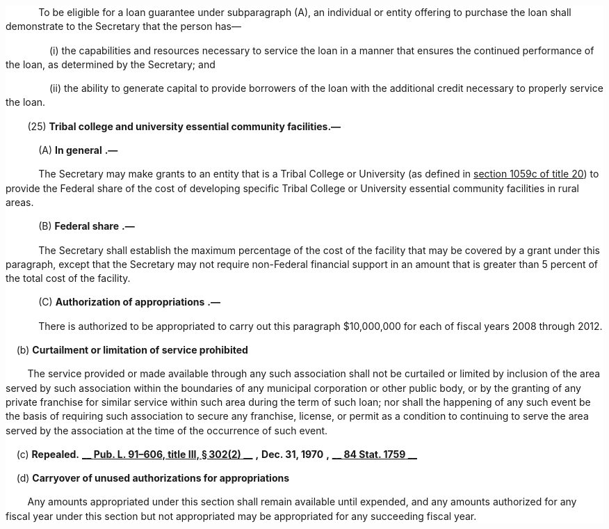             To be eligible for a loan guarantee under subparagraph (A), an individual or entity offering to purchase the loan shall demonstrate to the Secretary that the person has—

                (i) the capabilities and resources necessary to service the loan in a manner that ensures the continued performance of the loan, as determined by the Secretary; and

                (ii) the ability to generate capital to provide borrowers of the loan with the additional credit necessary to properly service the loan.

        (25) __Tribal college and university essential community facilities.—__ 

            (A)  __In general__  __.—__ 

            The Secretary may make grants to an entity that is a Tribal College or University (as defined in [section 1059c of title 20][/us/usc/t20/s1059c]) to provide the Federal share of the cost of developing specific Tribal College or University essential community facilities in rural areas.

            (B)  __Federal share__  __.—__ 

            The Secretary shall establish the maximum percentage of the cost of the facility that may be covered by a grant under this paragraph, except that the Secretary may not require non-Federal financial support in an amount that is greater than 5 percent of the total cost of the facility.

            (C)  __Authorization of appropriations__  __.—__ 

            There is authorized to be appropriated to carry out this paragraph $10,000,000 for each of fiscal years 2008 through 2012.

    (b) __Curtailment or limitation of service prohibited__ 

        The service provided or made available through any such association shall not be curtailed or limited by inclusion of the area served by such association within the boundaries of any municipal corporation or other public body, or by the granting of any private franchise for similar service within such area during the term of such loan; nor shall the happening of any such event be the basis of requiring such association to secure any franchise, license, or permit as a condition to continuing to serve the area served by the association at the time of the occurrence of such event.

    (c) __Repealed.__  __[__  __Pub. L. 91–606, title III, § 302(2)__  __][/us/pl/91/606/s302/2]__  __,__  __Dec. 31, 1970__  __,__  __[__  __84 Stat. 1759__  __][/us/stat/84/1759]__ 

    (d) __Carryover of unused authorizations for appropriations__ 

        Any amounts appropriated under this section shall remain available until expended, and any amounts authorized for any fiscal year under this section but not appropriated may be appropriated for any succeeding fiscal year.


[/us/pl/105/277]: https://publicdocs.github.io/go/links?ns=uslm&ref=%2Fus%2Fpl%2F105%2F277
[/us/stat/112/2681]: https://publicdocs.github.io/go/links?ns=uslm&ref=%2Fus%2Fstat%2F112%2F2681
[/us/usc/t7/s901]: https://publicdocs.github.io/go/links?ns=uslm&ref=%2Fus%2Fusc%2Ft7%2Fs901
[/us/pl/107/171/s6020/b/1]: https://publicdocs.github.io/go/links?ns=uslm&ref=%2Fus%2Fpl%2F107%2F171%2Fs6020%2Fb%2F1
[/us/stat/116/363]: https://publicdocs.github.io/go/links?ns=uslm&ref=%2Fus%2Fstat%2F116%2F363
[/us/usc/t42/s300f]: https://publicdocs.github.io/go/links?ns=uslm&ref=%2Fus%2Fusc%2Ft42%2Fs300f
[/us/stat/12/503-505]: https://publicdocs.github.io/go/links?ns=uslm&ref=%2Fus%2Fstat%2F12%2F503-505
[/us/usc/t7/s301–305]: https://publicdocs.github.io/go/links?ns=uslm&ref=%2Fus%2Fusc%2Ft7%2Fs301%E2%80%93305
[/us/stat/26/417-419]: https://publicdocs.github.io/go/links?ns=uslm&ref=%2Fus%2Fstat%2F26%2F417-419
[/us/usc/t7/s321–326]: https://publicdocs.github.io/go/links?ns=uslm&ref=%2Fus%2Fusc%2Ft7%2Fs321%E2%80%93326
[/us/stat/12/503-505]: https://publicdocs.github.io/go/links?ns=uslm&ref=%2Fus%2Fstat%2F12%2F503-505
[/us/usc/t7/s301–305]: https://publicdocs.github.io/go/links?ns=uslm&ref=%2Fus%2Fusc%2Ft7%2Fs301%E2%80%93305
[/us/stat/26/417-419]: https://publicdocs.github.io/go/links?ns=uslm&ref=%2Fus%2Fstat%2F26%2F417-419
[/us/usc/t7/s321–326]: https://publicdocs.github.io/go/links?ns=uslm&ref=%2Fus%2Fusc%2Ft7%2Fs321%E2%80%93326
[/us/usc/t7/s1927/a/3/A]: https://publicdocs.github.io/go/links?ns=uslm&ref=%2Fus%2Fusc%2Ft7%2Fs1927%2Fa%2F3%2FA
[/us/usc/t25/s450b/e]: https://publicdocs.github.io/go/links?ns=uslm&ref=%2Fus%2Fusc%2Ft25%2Fs450b%2Fe
[/us/usc/t25/s450b]: https://publicdocs.github.io/go/links?ns=uslm&ref=%2Fus%2Fusc%2Ft25%2Fs450b
[/us/usc/t25/s450b]: https://publicdocs.github.io/go/links?ns=uslm&ref=%2Fus%2Fusc%2Ft25%2Fs450b
[/us/stat/115/719]: https://publicdocs.github.io/go/links?ns=uslm&ref=%2Fus%2Fstat%2F115%2F719
[/us/usc/t26/s142/a]: https://publicdocs.github.io/go/links?ns=uslm&ref=%2Fus%2Fusc%2Ft26%2Fs142%2Fa
[/us/usc/t20/s1059c]: https://publicdocs.github.io/go/links?ns=uslm&ref=%2Fus%2Fusc%2Ft20%2Fs1059c
[/us/pl/91/606/s302/2]: https://publicdocs.github.io/go/links?ns=uslm&ref=%2Fus%2Fpl%2F91%2F606%2Fs302%2F2
[/us/stat/84/1759]: https://publicdocs.github.io/go/links?ns=uslm&ref=%2Fus%2Fstat%2F84%2F1759
[/us/pl/87/128/s306]: https://publicdocs.github.io/go/links?ns=uslm&ref=%2Fus%2Fpl%2F87%2F128%2Fs306
[/us/stat/75/308]: https://publicdocs.github.io/go/links?ns=uslm&ref=%2Fus%2Fstat%2F75%2F308
[/us/pl/87/703/s401/2]: https://publicdocs.github.io/go/links?ns=uslm&ref=%2Fus%2Fpl%2F87%2F703%2Fs401%2F2
[/us/stat/76/632]: https://publicdocs.github.io/go/links?ns=uslm&ref=%2Fus%2Fstat%2F76%2F632
[/us/pl/89/240/s1]: https://publicdocs.github.io/go/links?ns=uslm&ref=%2Fus%2Fpl%2F89%2F240%2Fs1
[/us/stat/79/931]: https://publicdocs.github.io/go/links?ns=uslm&ref=%2Fus%2Fstat%2F79%2F931
[/us/pl/89/769/s6/b]: https://publicdocs.github.io/go/links?ns=uslm&ref=%2Fus%2Fpl%2F89%2F769%2Fs6%2Fb
[/us/stat/80/1318]: https://publicdocs.github.io/go/links?ns=uslm&ref=%2Fus%2Fstat%2F80%2F1318
[/us/pl/90/488]: https://publicdocs.github.io/go/links?ns=uslm&ref=%2Fus%2Fpl%2F90%2F488
[/us/stat/82/770]: https://publicdocs.github.io/go/links?ns=uslm&ref=%2Fus%2Fstat%2F82%2F770
[/us/pl/91/524/s806/a]: https://publicdocs.github.io/go/links?ns=uslm&ref=%2Fus%2Fpl%2F91%2F524%2Fs806%2Fa
[/us/stat/84/1383]: https://publicdocs.github.io/go/links?ns=uslm&ref=%2Fus%2Fstat%2F84%2F1383
[/us/pl/91/606/s302/2]: https://publicdocs.github.io/go/links?ns=uslm&ref=%2Fus%2Fpl%2F91%2F606%2Fs302%2F2
[/us/stat/84/1759]: https://publicdocs.github.io/go/links?ns=uslm&ref=%2Fus%2Fstat%2F84%2F1759
[/us/pl/91/617/s1/a]: https://publicdocs.github.io/go/links?ns=uslm&ref=%2Fus%2Fpl%2F91%2F617%2Fs1%2Fa
[/us/stat/84/1855]: https://publicdocs.github.io/go/links?ns=uslm&ref=%2Fus%2Fstat%2F84%2F1855
[/us/pl/92/419]: https://publicdocs.github.io/go/links?ns=uslm&ref=%2Fus%2Fpl%2F92%2F419
[/us/stat/86/658]: https://publicdocs.github.io/go/links?ns=uslm&ref=%2Fus%2Fstat%2F86%2F658
[/us/pl/91/524/s816/c]: https://publicdocs.github.io/go/links?ns=uslm&ref=%2Fus%2Fpl%2F91%2F524%2Fs816%2Fc
[/us/pl/93/86/s1/27/B]: https://publicdocs.github.io/go/links?ns=uslm&ref=%2Fus%2Fpl%2F93%2F86%2Fs1%2F27%2FB
[/us/stat/87/240]: https://publicdocs.github.io/go/links?ns=uslm&ref=%2Fus%2Fstat%2F87%2F240
[/us/pl/95/334]: https://publicdocs.github.io/go/links?ns=uslm&ref=%2Fus%2Fpl%2F95%2F334
[/us/stat/92/421]: https://publicdocs.github.io/go/links?ns=uslm&ref=%2Fus%2Fstat%2F92%2F421
[/us/pl/96/355/s7]: https://publicdocs.github.io/go/links?ns=uslm&ref=%2Fus%2Fpl%2F96%2F355%2Fs7
[/us/stat/94/1174]: https://publicdocs.github.io/go/links?ns=uslm&ref=%2Fus%2Fstat%2F94%2F1174
[/us/pl/96/438/s2/1]: https://publicdocs.github.io/go/links?ns=uslm&ref=%2Fus%2Fpl%2F96%2F438%2Fs2%2F1
[/us/stat/94/1871]: https://publicdocs.github.io/go/links?ns=uslm&ref=%2Fus%2Fstat%2F94%2F1871
[/us/pl/97/35/s121]: https://publicdocs.github.io/go/links?ns=uslm&ref=%2Fus%2Fpl%2F97%2F35%2Fs121
[/us/stat/95/368]: https://publicdocs.github.io/go/links?ns=uslm&ref=%2Fus%2Fstat%2F95%2F368
[/us/pl/99/198/s1304/a]: https://publicdocs.github.io/go/links?ns=uslm&ref=%2Fus%2Fpl%2F99%2F198%2Fs1304%2Fa
[/us/stat/99/1519]: https://publicdocs.github.io/go/links?ns=uslm&ref=%2Fus%2Fstat%2F99%2F1519
[/us/pl/99/514/s2]: https://publicdocs.github.io/go/links?ns=uslm&ref=%2Fus%2Fpl%2F99%2F514%2Fs2
[/us/stat/100/2095]: https://publicdocs.github.io/go/links?ns=uslm&ref=%2Fus%2Fstat%2F100%2F2095
[/us/pl/101/624]: https://publicdocs.github.io/go/links?ns=uslm&ref=%2Fus%2Fpl%2F101%2F624
[/us/stat/104/4008]: https://publicdocs.github.io/go/links?ns=uslm&ref=%2Fus%2Fstat%2F104%2F4008
[/us/pl/102/237/s701/a]: https://publicdocs.github.io/go/links?ns=uslm&ref=%2Fus%2Fpl%2F102%2F237%2Fs701%2Fa
[/us/stat/105/1879]: https://publicdocs.github.io/go/links?ns=uslm&ref=%2Fus%2Fstat%2F105%2F1879
[/us/pl/103/129/s3]: https://publicdocs.github.io/go/links?ns=uslm&ref=%2Fus%2Fpl%2F103%2F129%2Fs3
[/us/stat/107/1366]: https://publicdocs.github.io/go/links?ns=uslm&ref=%2Fus%2Fstat%2F107%2F1366
[/us/pl/103/354/s235/b/5]: https://publicdocs.github.io/go/links?ns=uslm&ref=%2Fus%2Fpl%2F103%2F354%2Fs235%2Fb%2F5
[/us/stat/108/3222]: https://publicdocs.github.io/go/links?ns=uslm&ref=%2Fus%2Fstat%2F108%2F3222
[/us/pl/104/127]: https://publicdocs.github.io/go/links?ns=uslm&ref=%2Fus%2Fpl%2F104%2F127
[/us/stat/110/1122]: https://publicdocs.github.io/go/links?ns=uslm&ref=%2Fus%2Fstat%2F110%2F1122
[/us/pl/106/387/s1/a]: https://publicdocs.github.io/go/links?ns=uslm&ref=%2Fus%2Fpl%2F106%2F387%2Fs1%2Fa
[/us/stat/114/1549]: https://publicdocs.github.io/go/links?ns=uslm&ref=%2Fus%2Fstat%2F114%2F1549
[/us/pl/106/472]: https://publicdocs.github.io/go/links?ns=uslm&ref=%2Fus%2Fpl%2F106%2F472
[/us/stat/114/2070]: https://publicdocs.github.io/go/links?ns=uslm&ref=%2Fus%2Fstat%2F114%2F2070
[/us/pl/107/76/s762]: https://publicdocs.github.io/go/links?ns=uslm&ref=%2Fus%2Fpl%2F107%2F76%2Fs762
[/us/stat/115/743]: https://publicdocs.github.io/go/links?ns=uslm&ref=%2Fus%2Fstat%2F115%2F743
[/us/pl/107/171]: https://publicdocs.github.io/go/links?ns=uslm&ref=%2Fus%2Fpl%2F107%2F171
[/us/stat/116/352-355]: https://publicdocs.github.io/go/links?ns=uslm&ref=%2Fus%2Fstat%2F116%2F352-355
[/us/pl/110/234]: https://publicdocs.github.io/go/links?ns=uslm&ref=%2Fus%2Fpl%2F110%2F234
[/us/stat/122/1161]: https://publicdocs.github.io/go/links?ns=uslm&ref=%2Fus%2Fstat%2F122%2F1161
[/us/pl/110/246/s4/a]: https://publicdocs.github.io/go/links?ns=uslm&ref=%2Fus%2Fpl%2F110%2F246%2Fs4%2Fa
[/us/stat/122/1664]: https://publicdocs.github.io/go/links?ns=uslm&ref=%2Fus%2Fstat%2F122%2F1664
[/us/pl/105/277/s101/a]: https://publicdocs.github.io/go/links?ns=uslm&ref=%2Fus%2Fpl%2F105%2F277%2Fs101%2Fa
[/us/stat/112/2681]: https://publicdocs.github.io/go/links?ns=uslm&ref=%2Fus%2Fstat%2F112%2F2681
[/us/act/1936-05-20/ch432]: https://publicdocs.github.io/go/links?ns=uslm&ref=%2Fus%2Fact%2F1936-05-20%2Fch432
[/us/stat/49/1363]: https://publicdocs.github.io/go/links?ns=uslm&ref=%2Fus%2Fstat%2F49%2F1363
[/us/usc/t7/s901]: https://publicdocs.github.io/go/links?ns=uslm&ref=%2Fus%2Fusc%2Ft7%2Fs901
[/us/usc/t7/s1921]: https://publicdocs.github.io/go/links?ns=uslm&ref=%2Fus%2Fusc%2Ft7%2Fs1921
[/us/act/1944-07-01/ch373]: https://publicdocs.github.io/go/links?ns=uslm&ref=%2Fus%2Fact%2F1944-07-01%2Fch373
[/us/stat/58/682]: https://publicdocs.github.io/go/links?ns=uslm&ref=%2Fus%2Fstat%2F58%2F682
[/us/usc/t42/s201]: https://publicdocs.github.io/go/links?ns=uslm&ref=%2Fus%2Fusc%2Ft42%2Fs201
[/us/stat/12/503-505]: https://publicdocs.github.io/go/links?ns=uslm&ref=%2Fus%2Fstat%2F12%2F503-505
[/us/usc/t7/s301–305]: https://publicdocs.github.io/go/links?ns=uslm&ref=%2Fus%2Fusc%2Ft7%2Fs301%E2%80%93305
[/us/act/1862-07-02/ch130]: https://publicdocs.github.io/go/links?ns=uslm&ref=%2Fus%2Fact%2F1862-07-02%2Fch130
[/us/stat/12/503]: https://publicdocs.github.io/go/links?ns=uslm&ref=%2Fus%2Fstat%2F12%2F503
[/us/usc/t7/s301]: https://publicdocs.github.io/go/links?ns=uslm&ref=%2Fus%2Fusc%2Ft7%2Fs301
[/us/stat/26/417-419]: https://publicdocs.github.io/go/links?ns=uslm&ref=%2Fus%2Fstat%2F26%2F417-419
[/us/usc/t7/s321–326]: https://publicdocs.github.io/go/links?ns=uslm&ref=%2Fus%2Fusc%2Ft7%2Fs321%E2%80%93326
[/us/act/1890-08-30/ch841]: https://publicdocs.github.io/go/links?ns=uslm&ref=%2Fus%2Fact%2F1890-08-30%2Fch841
[/us/stat/26/417]: https://publicdocs.github.io/go/links?ns=uslm&ref=%2Fus%2Fstat%2F26%2F417
[/us/usc/t7/s321]: https://publicdocs.github.io/go/links?ns=uslm&ref=%2Fus%2Fusc%2Ft7%2Fs321
[/us/usc/t7/s2009]: https://publicdocs.github.io/go/links?ns=uslm&ref=%2Fus%2Fusc%2Ft7%2Fs2009
[/us/pl/107/76]: https://publicdocs.github.io/go/links?ns=uslm&ref=%2Fus%2Fpl%2F107%2F76
[/us/stat/115/704]: https://publicdocs.github.io/go/links?ns=uslm&ref=%2Fus%2Fstat%2F115%2F704
[/us/stat/115/719]: https://publicdocs.github.io/go/links?ns=uslm&ref=%2Fus%2Fstat%2F115%2F719
[/us/pl/110/234]: https://publicdocs.github.io/go/links?ns=uslm&ref=%2Fus%2Fpl%2F110%2F234
[/us/pl/110/246]: https://publicdocs.github.io/go/links?ns=uslm&ref=%2Fus%2Fpl%2F110%2F246
[/us/pl/110/234]: https://publicdocs.github.io/go/links?ns=uslm&ref=%2Fus%2Fpl%2F110%2F234
[/us/pl/110/246/s4/a]: https://publicdocs.github.io/go/links?ns=uslm&ref=%2Fus%2Fpl%2F110%2F246%2Fs4%2Fa
[/us/pl/110/246/s6001]: https://publicdocs.github.io/go/links?ns=uslm&ref=%2Fus%2Fpl%2F110%2F246%2Fs6001
[/us/pl/110/246/s6002/a]: https://publicdocs.github.io/go/links?ns=uslm&ref=%2Fus%2Fpl%2F110%2F246%2Fs6002%2Fa
[/us/pl/110/246/s7511/c/3]: https://publicdocs.github.io/go/links?ns=uslm&ref=%2Fus%2Fpl%2F110%2F246%2Fs7511%2Fc%2F3
[/us/pl/110/246/s6003]: https://publicdocs.github.io/go/links?ns=uslm&ref=%2Fus%2Fpl%2F110%2F246%2Fs6003
[/us/pl/110/246/s6004]: https://publicdocs.github.io/go/links?ns=uslm&ref=%2Fus%2Fpl%2F110%2F246%2Fs6004
[/us/pl/110/246/s6005]: https://publicdocs.github.io/go/links?ns=uslm&ref=%2Fus%2Fpl%2F110%2F246%2Fs6005
[/us/pl/110/246/s6006]: https://publicdocs.github.io/go/links?ns=uslm&ref=%2Fus%2Fpl%2F110%2F246%2Fs6006
[/us/pl/110/246/s6007/1]: https://publicdocs.github.io/go/links?ns=uslm&ref=%2Fus%2Fpl%2F110%2F246%2Fs6007%2F1
[/us/pl/110/246/s6007/2]: https://publicdocs.github.io/go/links?ns=uslm&ref=%2Fus%2Fpl%2F110%2F246%2Fs6007%2F2
[/us/pl/110/246/s6007/3]: https://publicdocs.github.io/go/links?ns=uslm&ref=%2Fus%2Fpl%2F110%2F246%2Fs6007%2F3
[/us/pl/107/171/s6001]: https://publicdocs.github.io/go/links?ns=uslm&ref=%2Fus%2Fpl%2F107%2F171%2Fs6001
[/us/pl/105/277]: https://publicdocs.github.io/go/links?ns=uslm&ref=%2Fus%2Fpl%2F105%2F277
[/us/stat/112/2681]: https://publicdocs.github.io/go/links?ns=uslm&ref=%2Fus%2Fstat%2F112%2F2681
[/us/pl/107/171/s6002]: https://publicdocs.github.io/go/links?ns=uslm&ref=%2Fus%2Fpl%2F107%2F171%2Fs6002
[/us/pl/107/171/s6020/b/1]: https://publicdocs.github.io/go/links?ns=uslm&ref=%2Fus%2Fpl%2F107%2F171%2Fs6020%2Fb%2F1
[/us/pl/107/171/s6003]: https://publicdocs.github.io/go/links?ns=uslm&ref=%2Fus%2Fpl%2F107%2F171%2Fs6003
[/us/pl/107/171/s6004]: https://publicdocs.github.io/go/links?ns=uslm&ref=%2Fus%2Fpl%2F107%2F171%2Fs6004
[/us/pl/107/171]: https://publicdocs.github.io/go/links?ns=uslm&ref=%2Fus%2Fpl%2F107%2F171
[/us/pl/107/76]: https://publicdocs.github.io/go/links?ns=uslm&ref=%2Fus%2Fpl%2F107%2F76
[/us/pl/106/387]: https://publicdocs.github.io/go/links?ns=uslm&ref=%2Fus%2Fpl%2F106%2F387
[/us/usc/t25/s450b/e]: https://publicdocs.github.io/go/links?ns=uslm&ref=%2Fus%2Fusc%2Ft25%2Fs450b%2Fe
[/us/pl/106/472/s304/a]: https://publicdocs.github.io/go/links?ns=uslm&ref=%2Fus%2Fpl%2F106%2F472%2Fs304%2Fa
[/us/pl/106/472/s305/a]: https://publicdocs.github.io/go/links?ns=uslm&ref=%2Fus%2Fpl%2F106%2F472%2Fs305%2Fa
[/us/pl/104/127/s741/a/1]: https://publicdocs.github.io/go/links?ns=uslm&ref=%2Fus%2Fpl%2F104%2F127%2Fs741%2Fa%2F1
[/us/pl/104/127/s758]: https://publicdocs.github.io/go/links?ns=uslm&ref=%2Fus%2Fpl%2F104%2F127%2Fs758
[/us/pl/104/127/s741/a/2]: https://publicdocs.github.io/go/links?ns=uslm&ref=%2Fus%2Fpl%2F104%2F127%2Fs741%2Fa%2F2
[/us/pl/104/127/s741/a/3]: https://publicdocs.github.io/go/links?ns=uslm&ref=%2Fus%2Fpl%2F104%2F127%2Fs741%2Fa%2F3
[/us/pl/104/127/s741/a/3]: https://publicdocs.github.io/go/links?ns=uslm&ref=%2Fus%2Fpl%2F104%2F127%2Fs741%2Fa%2F3
[/us/pl/104/127/s741/a/6/A]: https://publicdocs.github.io/go/links?ns=uslm&ref=%2Fus%2Fpl%2F104%2F127%2Fs741%2Fa%2F6%2FA
[/us/pl/104/127/s741/a/4]: https://publicdocs.github.io/go/links?ns=uslm&ref=%2Fus%2Fpl%2F104%2F127%2Fs741%2Fa%2F4
[/us/pl/104/127/s741/a/6/D/ii]: https://publicdocs.github.io/go/links?ns=uslm&ref=%2Fus%2Fpl%2F104%2F127%2Fs741%2Fa%2F6%2FD%2Fii
[/us/pl/104/127/s741/a/4]: https://publicdocs.github.io/go/links?ns=uslm&ref=%2Fus%2Fpl%2F104%2F127%2Fs741%2Fa%2F4
[/us/pl/104/127/s741/a/5]: https://publicdocs.github.io/go/links?ns=uslm&ref=%2Fus%2Fpl%2F104%2F127%2Fs741%2Fa%2F5
[/us/pl/104/127/s763]: https://publicdocs.github.io/go/links?ns=uslm&ref=%2Fus%2Fpl%2F104%2F127%2Fs763
[/us/pl/104/127/s741/a/5]: https://publicdocs.github.io/go/links?ns=uslm&ref=%2Fus%2Fpl%2F104%2F127%2Fs741%2Fa%2F5
[/us/pl/104/127/s741/a/5]: https://publicdocs.github.io/go/links?ns=uslm&ref=%2Fus%2Fpl%2F104%2F127%2Fs741%2Fa%2F5
[/us/pl/103/354]: https://publicdocs.github.io/go/links?ns=uslm&ref=%2Fus%2Fpl%2F103%2F354
[/us/pl/103/129]: https://publicdocs.github.io/go/links?ns=uslm&ref=%2Fus%2Fpl%2F103%2F129
[/us/usc/t7/s901]: https://publicdocs.github.io/go/links?ns=uslm&ref=%2Fus%2Fusc%2Ft7%2Fs901
[/us/pl/102/237/s701/a/1]: https://publicdocs.github.io/go/links?ns=uslm&ref=%2Fus%2Fpl%2F102%2F237%2Fs701%2Fa%2F1
[/us/pl/102/237/s701/h/1/A]: https://publicdocs.github.io/go/links?ns=uslm&ref=%2Fus%2Fpl%2F102%2F237%2Fs701%2Fh%2F1%2FA
[/us/pl/102/237/s701/a/2]: https://publicdocs.github.io/go/links?ns=uslm&ref=%2Fus%2Fpl%2F102%2F237%2Fs701%2Fa%2F2
[/us/pl/101/624/s2328]: https://publicdocs.github.io/go/links?ns=uslm&ref=%2Fus%2Fpl%2F101%2F624%2Fs2328
[/us/pl/101/624/s2321]: https://publicdocs.github.io/go/links?ns=uslm&ref=%2Fus%2Fpl%2F101%2F624%2Fs2321
[/us/pl/101/624/s2316/b]: https://publicdocs.github.io/go/links?ns=uslm&ref=%2Fus%2Fpl%2F101%2F624%2Fs2316%2Fb
[/us/pl/101/624]: https://publicdocs.github.io/go/links?ns=uslm&ref=%2Fus%2Fpl%2F101%2F624
[/us/pl/101/624/s2329]: https://publicdocs.github.io/go/links?ns=uslm&ref=%2Fus%2Fpl%2F101%2F624%2Fs2329
[/us/pl/101/624/s2393]: https://publicdocs.github.io/go/links?ns=uslm&ref=%2Fus%2Fpl%2F101%2F624%2Fs2393
[/us/pl/99/514]: https://publicdocs.github.io/go/links?ns=uslm&ref=%2Fus%2Fpl%2F99%2F514
[/us/pl/99/198]: https://publicdocs.github.io/go/links?ns=uslm&ref=%2Fus%2Fpl%2F99%2F198
[/us/pl/99/198]: https://publicdocs.github.io/go/links?ns=uslm&ref=%2Fus%2Fpl%2F99%2F198
[/us/pl/97/35]: https://publicdocs.github.io/go/links?ns=uslm&ref=%2Fus%2Fpl%2F97%2F35
[/us/pl/96/438]: https://publicdocs.github.io/go/links?ns=uslm&ref=%2Fus%2Fpl%2F96%2F438
[/us/pl/96/355]: https://publicdocs.github.io/go/links?ns=uslm&ref=%2Fus%2Fpl%2F96%2F355
[/us/pl/95/334/s104]: https://publicdocs.github.io/go/links?ns=uslm&ref=%2Fus%2Fpl%2F95%2F334%2Fs104
[/us/pl/95/334/s105]: https://publicdocs.github.io/go/links?ns=uslm&ref=%2Fus%2Fpl%2F95%2F334%2Fs105
[/us/pl/95/334/s106]: https://publicdocs.github.io/go/links?ns=uslm&ref=%2Fus%2Fpl%2F95%2F334%2Fs106
[/us/pl/95/334/s107/a]: https://publicdocs.github.io/go/links?ns=uslm&ref=%2Fus%2Fpl%2F95%2F334%2Fs107%2Fa
[/us/pl/91/524/s816/c]: https://publicdocs.github.io/go/links?ns=uslm&ref=%2Fus%2Fpl%2F91%2F524%2Fs816%2Fc
[/us/pl/93/86]: https://publicdocs.github.io/go/links?ns=uslm&ref=%2Fus%2Fpl%2F93%2F86
[/us/pl/92/419/s104/1]: https://publicdocs.github.io/go/links?ns=uslm&ref=%2Fus%2Fpl%2F92%2F419%2Fs104%2F1
[/us/pl/92/419/s105]: https://publicdocs.github.io/go/links?ns=uslm&ref=%2Fus%2Fpl%2F92%2F419%2Fs105
[/us/pl/92/419]: https://publicdocs.github.io/go/links?ns=uslm&ref=%2Fus%2Fpl%2F92%2F419
[/us/pl/92/419/s110]: https://publicdocs.github.io/go/links?ns=uslm&ref=%2Fus%2Fpl%2F92%2F419%2Fs110
[/us/pl/92/419/s108]: https://publicdocs.github.io/go/links?ns=uslm&ref=%2Fus%2Fpl%2F92%2F419%2Fs108
[/us/pl/92/419/s109]: https://publicdocs.github.io/go/links?ns=uslm&ref=%2Fus%2Fpl%2F92%2F419%2Fs109
[/us/pl/92/419]: https://publicdocs.github.io/go/links?ns=uslm&ref=%2Fus%2Fpl%2F92%2F419
[/us/pl/91/617]: https://publicdocs.github.io/go/links?ns=uslm&ref=%2Fus%2Fpl%2F91%2F617
[/us/pl/91/606]: https://publicdocs.github.io/go/links?ns=uslm&ref=%2Fus%2Fpl%2F91%2F606
[/us/pl/89/769/s6/b]: https://publicdocs.github.io/go/links?ns=uslm&ref=%2Fus%2Fpl%2F89%2F769%2Fs6%2Fb
[/us/stat/80/1318]: https://publicdocs.github.io/go/links?ns=uslm&ref=%2Fus%2Fstat%2F80%2F1318
[/us/pl/91/524]: https://publicdocs.github.io/go/links?ns=uslm&ref=%2Fus%2Fpl%2F91%2F524
[/us/pl/90/488]: https://publicdocs.github.io/go/links?ns=uslm&ref=%2Fus%2Fpl%2F90%2F488
[/us/pl/89/769]: https://publicdocs.github.io/go/links?ns=uslm&ref=%2Fus%2Fpl%2F89%2F769
[/us/pl/89/240]: https://publicdocs.github.io/go/links?ns=uslm&ref=%2Fus%2Fpl%2F89%2F240
[/us/pl/87/703]: https://publicdocs.github.io/go/links?ns=uslm&ref=%2Fus%2Fpl%2F87%2F703
[/us/pl/110/234]: https://publicdocs.github.io/go/links?ns=uslm&ref=%2Fus%2Fpl%2F110%2F234
[/us/pl/110/246]: https://publicdocs.github.io/go/links?ns=uslm&ref=%2Fus%2Fpl%2F110%2F246
[/us/pl/110/234]: https://publicdocs.github.io/go/links?ns=uslm&ref=%2Fus%2Fpl%2F110%2F234
[/us/pl/110/246/s4]: https://publicdocs.github.io/go/links?ns=uslm&ref=%2Fus%2Fpl%2F110%2F246%2Fs4
[/us/usc/t7/s8701]: https://publicdocs.github.io/go/links?ns=uslm&ref=%2Fus%2Fusc%2Ft7%2Fs8701
[/us/pl/110/246/s7511/c/3]: https://publicdocs.github.io/go/links?ns=uslm&ref=%2Fus%2Fpl%2F110%2F246%2Fs7511%2Fc%2F3
[/us/pl/110/246/s7511/c]: https://publicdocs.github.io/go/links?ns=uslm&ref=%2Fus%2Fpl%2F110%2F246%2Fs7511%2Fc
[/us/usc/t7/s1522]: https://publicdocs.github.io/go/links?ns=uslm&ref=%2Fus%2Fusc%2Ft7%2Fs1522
[/us/pl/102/237/s701/a]: https://publicdocs.github.io/go/links?ns=uslm&ref=%2Fus%2Fpl%2F102%2F237%2Fs701%2Fa
[/us/pl/101/624]: https://publicdocs.github.io/go/links?ns=uslm&ref=%2Fus%2Fpl%2F101%2F624
[/us/pl/102/237]: https://publicdocs.github.io/go/links?ns=uslm&ref=%2Fus%2Fpl%2F102%2F237
[/us/pl/102/237]: https://publicdocs.github.io/go/links?ns=uslm&ref=%2Fus%2Fpl%2F102%2F237
[/us/usc/t7/s1421]: https://publicdocs.github.io/go/links?ns=uslm&ref=%2Fus%2Fusc%2Ft7%2Fs1421
[/us/pl/96/355]: https://publicdocs.github.io/go/links?ns=uslm&ref=%2Fus%2Fpl%2F96%2F355
[/us/pl/96/355/s10]: https://publicdocs.github.io/go/links?ns=uslm&ref=%2Fus%2Fpl%2F96%2F355%2Fs10
[/us/usc/t7/s2204b]: https://publicdocs.github.io/go/links?ns=uslm&ref=%2Fus%2Fusc%2Ft7%2Fs2204b
[/us/pl/95/334/s105]: https://publicdocs.github.io/go/links?ns=uslm&ref=%2Fus%2Fpl%2F95%2F334%2Fs105
[/us/stat/92/421]: https://publicdocs.github.io/go/links?ns=uslm&ref=%2Fus%2Fstat%2F92%2F421
[/us/pl/91/617/s1/b]: https://publicdocs.github.io/go/links?ns=uslm&ref=%2Fus%2Fpl%2F91%2F617%2Fs1%2Fb
[/us/stat/84/1855]: https://publicdocs.github.io/go/links?ns=uslm&ref=%2Fus%2Fstat%2F84%2F1855
[/us/pl/91/606]: https://publicdocs.github.io/go/links?ns=uslm&ref=%2Fus%2Fpl%2F91%2F606
[/us/pl/91/606/s304]: https://publicdocs.github.io/go/links?ns=uslm&ref=%2Fus%2Fpl%2F91%2F606%2Fs304
[/us/usc/t26/s165]: https://publicdocs.github.io/go/links?ns=uslm&ref=%2Fus%2Fusc%2Ft26%2Fs165
[/us/pl/89/769]: https://publicdocs.github.io/go/links?ns=uslm&ref=%2Fus%2Fpl%2F89%2F769
[/us/pl/89/769/s14]: https://publicdocs.github.io/go/links?ns=uslm&ref=%2Fus%2Fpl%2F89%2F769%2Fs14
[/us/pl/101/624/s2302/b]: https://publicdocs.github.io/go/links?ns=uslm&ref=%2Fus%2Fpl%2F101%2F624%2Fs2302%2Fb
[/us/pl/106/387/s1/a]: https://publicdocs.github.io/go/links?ns=uslm&ref=%2Fus%2Fpl%2F106%2F387%2Fs1%2Fa
[/us/stat/114/1549]: https://publicdocs.github.io/go/links?ns=uslm&ref=%2Fus%2Fstat%2F114%2F1549
[/us/usc/t7/s1926/a]: https://publicdocs.github.io/go/links?ns=uslm&ref=%2Fus%2Fusc%2Ft7%2Fs1926%2Fa
[/us/usc/t7/s1932/a/1]: https://publicdocs.github.io/go/links?ns=uslm&ref=%2Fus%2Fusc%2Ft7%2Fs1932%2Fa%2F1